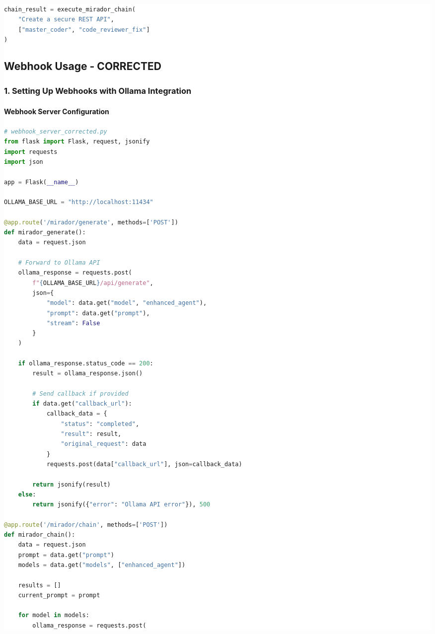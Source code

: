 ```python
chain_result = execute_mirador_chain(
    "Create a secure REST API", 
    ["master_coder", "code_reviewer_fix"]
)
```

## Webhook Usage - CORRECTED

### 1. Setting Up Webhooks with Ollama Integration

#### Webhook Server Configuration
```python
# webhook_server_corrected.py
from flask import Flask, request, jsonify
import requests
import json

app = Flask(__name__)

OLLAMA_BASE_URL = "http://localhost:11434"

@app.route('/mirador/generate', methods=['POST'])
def mirador_generate():
    data = request.json
    
    # Forward to Ollama API
    ollama_response = requests.post(
        f"{OLLAMA_BASE_URL}/api/generate",
        json={
            "model": data.get("model", "enhanced_agent"),
            "prompt": data.get("prompt"),
            "stream": False
        }
    )
    
    if ollama_response.status_code == 200:
        result = ollama_response.json()
        
        # Send callback if provided
        if data.get("callback_url"):
            callback_data = {
                "status": "completed",
                "result": result,
                "original_request": data
            }
            requests.post(data["callback_url"], json=callback_data)
        
        return jsonify(result)
    else:
        return jsonify({"error": "Ollama API error"}), 500

@app.route('/mirador/chain', methods=['POST'])
def mirador_chain():
    data = request.json
    prompt = data.get("prompt")
    models = data.get("models", ["enhanced_agent"])
    
    results = []
    current_prompt = prompt
    
    for model in models:
        ollama_response = requests.post(
```